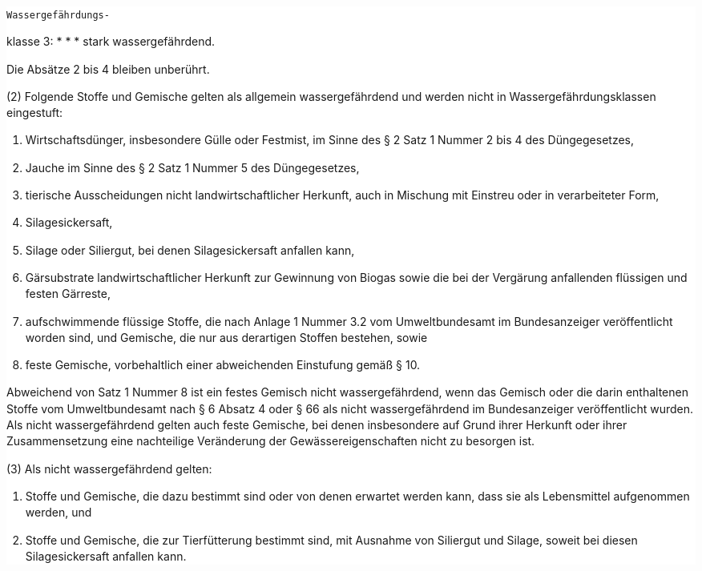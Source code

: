     Wassergefährdungs-
klasse 3:
    *        *
        *   stark wassergefährdend.






Die Absätze 2 bis 4 bleiben unberührt.

(2) Folgende Stoffe und Gemische gelten als allgemein wassergefährdend
und werden nicht in Wassergefährdungsklassen eingestuft:

1.  Wirtschaftsdünger, insbesondere Gülle oder Festmist, im Sinne des § 2
    Satz 1 Nummer 2 bis 4 des Düngegesetzes,


2.  Jauche im Sinne des § 2 Satz 1 Nummer 5 des Düngegesetzes,


3.  tierische Ausscheidungen nicht landwirtschaftlicher Herkunft, auch in
    Mischung mit Einstreu oder in verarbeiteter Form,


4.  Silagesickersaft,


5.  Silage oder Siliergut, bei denen Silagesickersaft anfallen kann,


6.  Gärsubstrate landwirtschaftlicher Herkunft zur Gewinnung von Biogas
    sowie die bei der Vergärung anfallenden flüssigen und festen Gärreste,


7.  aufschwimmende flüssige Stoffe, die nach Anlage 1 Nummer 3.2 vom
    Umweltbundesamt im Bundesanzeiger veröffentlicht worden sind, und
    Gemische, die nur aus derartigen Stoffen bestehen, sowie


8.  feste Gemische, vorbehaltlich einer abweichenden Einstufung gemäß §
    10\.



Abweichend von Satz 1 Nummer 8 ist ein festes Gemisch nicht
wassergefährdend, wenn das Gemisch oder die darin enthaltenen Stoffe
vom Umweltbundesamt nach § 6 Absatz 4 oder § 66 als nicht
wassergefährdend im Bundesanzeiger veröffentlicht wurden. Als nicht
wassergefährdend gelten auch feste Gemische, bei denen insbesondere
auf Grund ihrer Herkunft oder ihrer Zusammensetzung eine nachteilige
Veränderung der Gewässereigenschaften nicht zu besorgen ist.

(3) Als nicht wassergefährdend gelten:

1.  Stoffe und Gemische, die dazu bestimmt sind oder von denen erwartet
    werden kann, dass sie als Lebensmittel aufgenommen werden, und


2.  Stoffe und Gemische, die zur Tierfütterung bestimmt sind, mit Ausnahme
    von Siliergut und Silage, soweit bei diesen Silagesickersaft anfallen
    kann.

